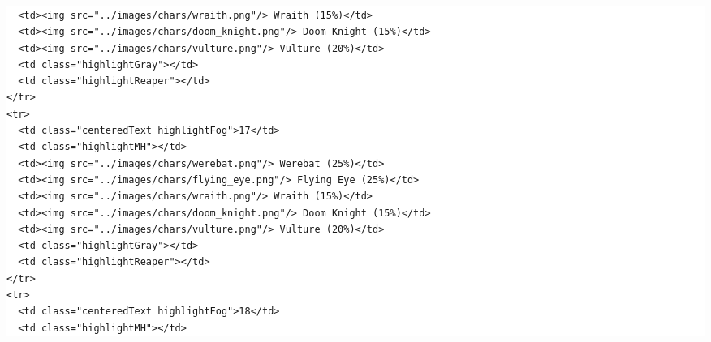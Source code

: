       <td><img src="../images/chars/wraith.png"/> Wraith (15%)</td>
      <td><img src="../images/chars/doom_knight.png"/> Doom Knight (15%)</td>
      <td><img src="../images/chars/vulture.png"/> Vulture (20%)</td>
      <td class="highlightGray"></td>
      <td class="highlightReaper"></td>
    </tr>
    <tr>
      <td class="centeredText highlightFog">17</td>
      <td class="highlightMH"></td>
      <td><img src="../images/chars/werebat.png"/> Werebat (25%)</td>
      <td><img src="../images/chars/flying_eye.png"/> Flying Eye (25%)</td>
      <td><img src="../images/chars/wraith.png"/> Wraith (15%)</td>
      <td><img src="../images/chars/doom_knight.png"/> Doom Knight (15%)</td>
      <td><img src="../images/chars/vulture.png"/> Vulture (20%)</td>
      <td class="highlightGray"></td>
      <td class="highlightReaper"></td>
    </tr>
    <tr>
      <td class="centeredText highlightFog">18</td>
      <td class="highlightMH"></td>